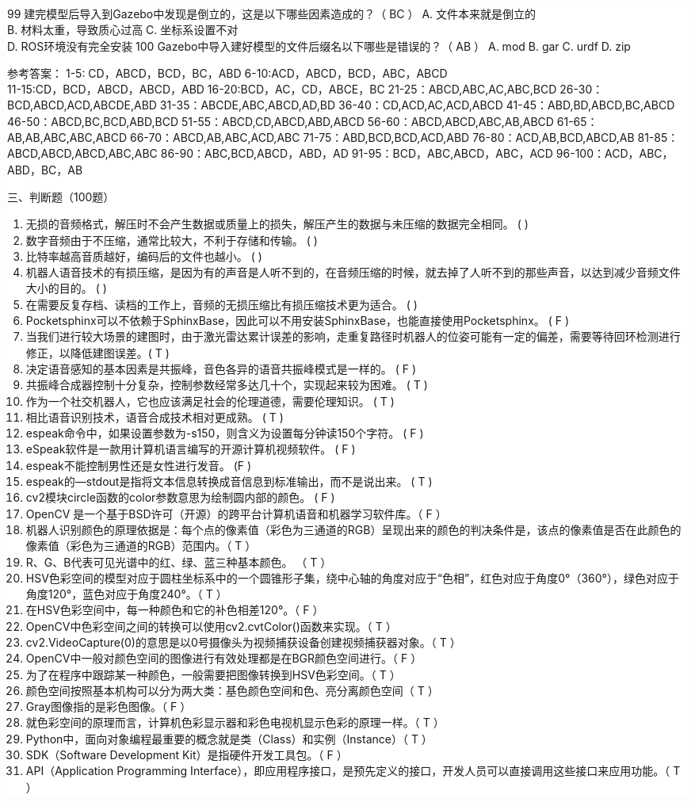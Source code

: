 99 建完模型后导入到Gazebo中发现是倒立的，这是以下哪些因素造成的？（  BC  ）
A.	文件本来就是倒立的      
B.	材料太重，导致质心过高
C.	坐标系设置不对        
D.	ROS环境没有完全安装
100 Gazebo中导入建好模型的文件后缀名以下哪些是错误的？（  AB  ）
A. mod    B. gar   C. urdf   D. zip

参考答案：
1-5: CD，ABCD，BCD，BC，ABD         6-10:ACD，ABCD，BCD，ABC，ABCD  
11-15:CD，BCD，ABCD，ABCD，ABD    16-20:BCD，AC，CD，ABCE，BC
21-25：ABCD,ABC,AC,ABC,BCD          26-30：BCD,ABCD,ACD,ABCDE,ABD
31-35：ABCDE,ABC,ABCD,AD,BD         36-40：CD,ACD,AC,ACD,ABCD
41-45：ABD,BD,ABCD,BC,ABCD           46-50：ABCD,BC,BCD,ABD,BCD
51-55：ABCD,CD,ABCD,ABD,ABCD        56-60：ABCD,ABCD,ABC,AB,ABCD
61-65：AB,AB,ABC,ABC,ABCD            66-70：ABCD,AB,ABC,ACD,ABC
71-75：ABD,BCD,BCD,ACD,ABD           76-80：ACD,AB,BCD,ABCD,AB
81-85：ABCD,ABCD,ABCD,ABC,ABC       86-90：ABC,BCD,ABCD，ABD，AD
91-95：BCD，ABC,ABCD，ABC，ACD     96-100：ACD，ABC，ABD，BC，AB

 
三、判断题（100题）
1.	无损的音频格式，解压时不会产生数据或质量上的损失，解压产生的数据与未压缩的数据完全相同。  (   )
2.	数字音频由于不压缩，通常比较大，不利于存储和传输。  (   )
3.	比特率越高音质越好，编码后的文件也越小。  (   )
4.	机器人语音技术的有损压缩，是因为有的声音是人听不到的，在音频压缩的时候，就去掉了人听不到的那些声音，以达到减少音频文件大小的目的。  (   )
5.	在需要反复存档、读档的工作上，音频的无损压缩比有损压缩技术更为适合。  (   )
6.	Pocketsphinx可以不依赖于SphinxBase，因此可以不用安装SphinxBase，也能直接使用Pocketsphinx。  ( F  )
7.	当我们进行较大场景的建图时，由于激光雷达累计误差的影响，走重复路径时机器人的位姿可能有一定的偏差，需要等待回环检测进行修正，以降低建图误差。( T  )
8.	决定语音感知的基本因素是共振峰，音色各异的语音共振峰模式是一样的。 (  F )
9.	共振峰合成器控制十分复杂，控制参数经常多达几十个，实现起来较为困难。  ( T  )
10.	作为一个社交机器人，它也应该满足社会的伦理道德，需要伦理知识。  (  T )
11.	相比语音识别技术，语音合成技术相对更成熟。  ( T  )
12.	espeak命令中，如果设置参数为-s150，则含义为设置每分钟读150个字符。  ( F  )
13.	eSpeak软件是一款用计算机语言编写的开源计算机视频软件。  (  F )
14.	espeak不能控制男性还是女性进行发音。  (F   )
15.	espeak的—stdout是指将文本信息转换成音信息到标准输出，而不是说出来。  ( T  )
16.	cv2模块circle函数的color参数意思为绘制圆内部的颜色。  ( F  ) 
17.	OpenCV 是一个基于BSD许可（开源）的跨平台计算机语音和机器学习软件库。（ F  ）
18.	机器人识别颜色的原理依据是：每个点的像素值（彩色为三通道的RGB）呈现出来的颜色的判决条件是，该点的像素值是否在此颜色的像素值（彩色为三通道的RGB）范围内。（  T ）
19.	R、G、B代表可见光谱中的红、绿、蓝三种基本颜色。 （  T ）
20.	HSV色彩空间的模型对应于圆柱坐标系中的一个圆锥形子集，绕中心轴的角度对应于“色相”，红色对应于角度0°（360°），绿色对应于角度120°，蓝色对应于角度240°。（  T ）
21.	在HSV色彩空间中，每一种颜色和它的补色相差120°。（  F ）  
22.	OpenCV中色彩空间之间的转换可以使用cv2.cvtColor()函数来实现。（ T  ）  
23.	cv2.VideoCapture(0)的意思是以0号摄像头为视频捕获设备创建视频捕获器对象。（  T ） 
24.	OpenCV中一般对颜色空间的图像进行有效处理都是在BGR颜色空间进行。（  F ） 
25.	为了在程序中跟踪某一种颜色，一般需要把图像转换到HSV色彩空间。（ T  ） 
26.	颜色空间按照基本机构可以分为两大类：基色颜色空间和色、亮分离颜色空间（  T ） 
27.	Gray图像指的是彩色图像。（ F  ） 
28.	就色彩空间的原理而言，计算机色彩显示器和彩色电视机显示色彩的原理一样。（ T  ） 
29.	Python中，面向对象编程最重要的概念就是类（Class）和实例（Instance）（  T ）
30.	SDK（Software Development Kit）是指硬件开发工具包。（ F  ） 
31.	API（Application Programming Interface），即应用程序接口，是预先定义的接口，开发人员可以直接调用这些接口来应用功能。（  T ） 
